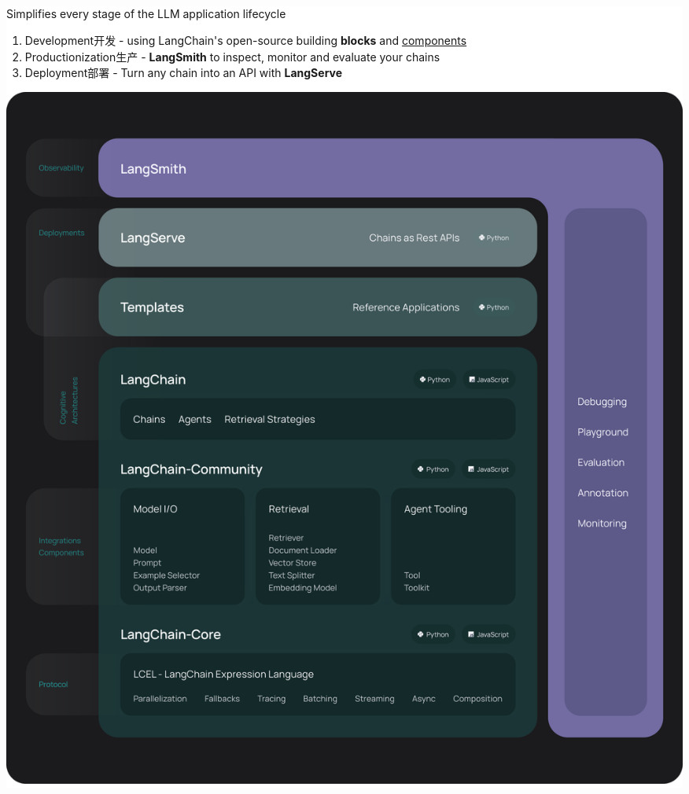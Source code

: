 Simplifies every stage of the LLM application lifecycle
1. Development开发 - using LangChain's open-source building **blocks** and [components](https://python.langchain.com/docs/modules/)
2. Productionization生产 - **LangSmith** to inspect, monitor and evaluate your chains
3. Deployment部署 - Turn any chain into an API with **LangServe**

![](Pics/langchain001.svg)

